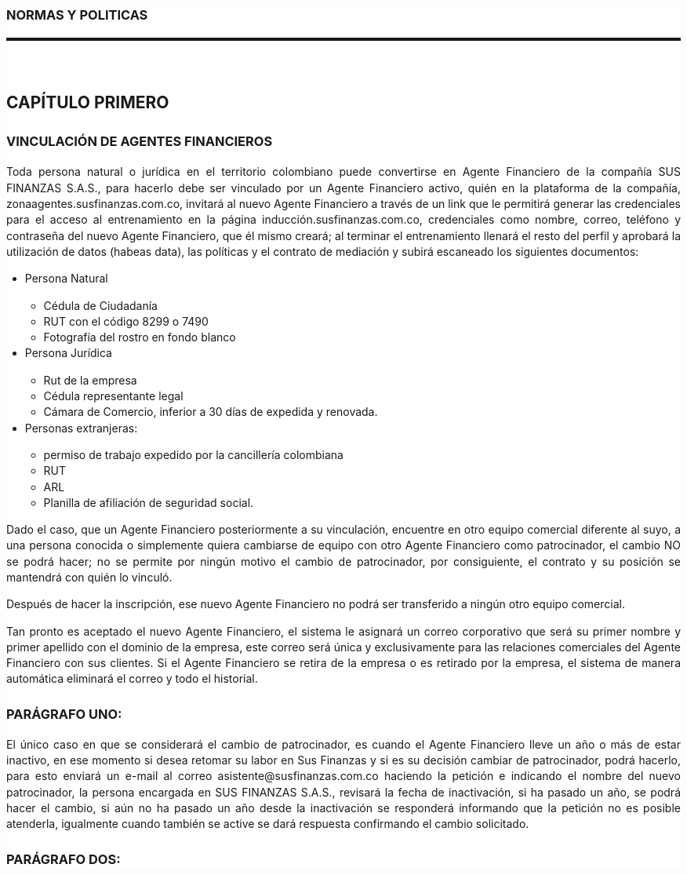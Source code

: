 # <h3 style="font-weight: bold"> NORMAS Y POLITICAS </h3>

<hr style="border-bottom-style:double;">
  <br>
  <h2 style="font-weight: bold">CAPÍTULO PRIMERO</h2>
  <h3>VINCULACIÓN DE AGENTES FINANCIEROS</h3>
  <p style="text-align:justify">Toda persona natural o jurídica en el territorio colombiano puede convertirse en Agente Financiero de la compañía SUS FINANZAS S.A.S., para hacerlo debe ser vinculado por un Agente Financiero activo, quién en la plataforma de la compañía, zonaagentes.susfinanzas.com.co, invitará al nuevo Agente Financiero a través de un link que le permitirá generar las credenciales para el acceso al entrenamiento en la página inducción.susfinanzas.com.co, credenciales como nombre, correo, teléfono y contraseña del nuevo Agente Financiero, que él mismo creará; al terminar el entrenamiento llenará el resto del perfil y aprobará la utilización de datos (habeas data), las políticas y el contrato de mediación y subirá escaneado los siguientes documentos:</p>
  <ul>
  <li style="text-align:justify">Persona Natural</li>
  <ul>
  <li style="text-align:justify">Cédula de Ciudadanía</li>
  <li style="text-align:justify">RUT con el código 8299 o 7490</li>
  <li style="text-align:justify">Fotografía del rostro en fondo blanco</li>
  </ul>
  <li style="text-align:justify">Persona Jurídica</li>
  <ul>
  <li style="text-align:justify">Rut de la empresa</li>
  <li style="text-align:justify">Cédula representante legal</li>
  <li style="text-align:justify">Cámara de Comercio, inferior a 30 días de expedida y renovada.</li>
  </ul>
  <li style="text-align:justify">Personas extranjeras:</li>
  <ul>
  <li style="text-align:justify">permiso de trabajo expedido por la cancillería colombiana</li>
  <li style="text-align:justify">RUT</li>
  <li style="text-align:justify">ARL</li>
  <li style="text-align:justify">Planilla de afiliación de seguridad social.</li>
  </ul>
  </ul>
  <p style="text-align:justify">Dado el caso, que un Agente Financiero posteriormente a su vinculación, encuentre en otro equipo comercial diferente al suyo, a una persona conocida o simplemente quiera cambiarse de equipo con otro Agente Financiero como patrocinador, el cambio NO se podrá hacer; no se permite por ningún motivo el cambio de patrocinador, por consiguiente, el contrato y su posición se mantendrá con quién lo vinculó.</p>
  <p style="text-align:justify">Después de hacer la inscripción, ese nuevo Agente Financiero no podrá ser transferido a ningún otro equipo comercial.</p>
  <p style="text-align:justify">Tan pronto es aceptado el nuevo Agente Financiero, el sistema le asignará un correo corporativo que será su primer nombre y primer apellido con el dominio de la empresa, este correo será única y exclusivamente para las relaciones comerciales del Agente Financiero con sus clientes. Si el Agente Financiero se retira de la empresa o es retirado por la empresa, el sistema de manera automática eliminará el correo y todo el historial.</p>
  <h3>PARÁGRAFO UNO:</h3>
  <p style="text-align:justify">El único caso en que se considerará el cambio de patrocinador, es cuando el Agente Financiero lleve un año o más de estar inactivo, en ese momento si desea retomar su labor en Sus Finanzas y si es su decisión cambiar de patrocinador, podrá hacerlo, para esto enviará un e-mail al correo asistente@susfinanzas.com.co haciendo la petición e indicando el nombre del nuevo patrocinador, la persona encargada en SUS FINANZAS S.A.S., revisará la fecha de inactivación, si ha pasado un año, se podrá hacer el cambio, si aún no ha pasado un año desde la inactivación se responderá informando que la petición no es posible atenderla, igualmente cuando también se active se dará respuesta confirmando el cambio solicitado.</p>
  <h3>PARÁGRAFO DOS:</h3>